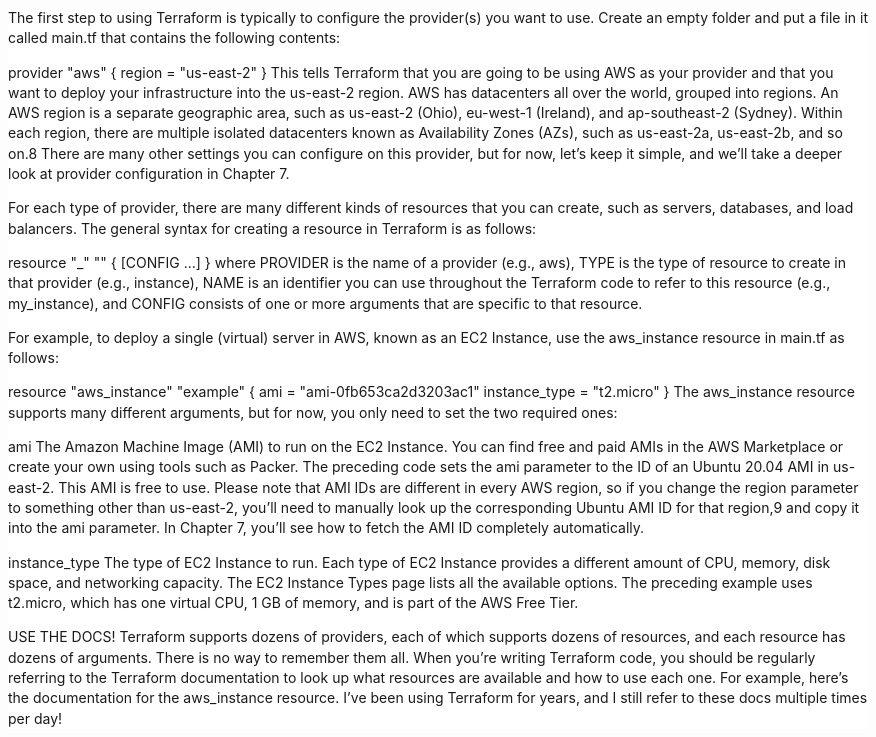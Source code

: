 The first step to using Terraform is typically to configure the provider(s) you want to use. Create an empty folder and put a file in it called main.tf that contains the following contents:

provider "aws" {
  region = "us-east-2"
}
This tells Terraform that you are going to be using AWS as your provider and that you want to deploy your infrastructure into the us-east-2 region. AWS has datacenters all over the world, grouped into regions. An AWS region is a separate geographic area, such as us-east-2 (Ohio), eu-west-1 (Ireland), and ap-southeast-2 (Sydney). Within each region, there are multiple isolated datacenters known as Availability Zones (AZs), such as us-east-2a, us-east-2b, and so on.8 There are many other settings you can configure on this provider, but for now, let’s keep it simple, and we’ll take a deeper look at provider configuration in Chapter 7.

For each type of provider, there are many different kinds of resources that you can create, such as servers, databases, and load balancers. The general syntax for creating a resource in Terraform is as follows:

resource "<PROVIDER>_<TYPE>" "<NAME>" {
  [CONFIG ...]
}
where PROVIDER is the name of a provider (e.g., aws), TYPE is the type of resource to create in that provider (e.g., instance), NAME is an identifier you can use throughout the Terraform code to refer to this resource (e.g., my_instance), and CONFIG consists of one or more arguments that are specific to that resource.

For example, to deploy a single (virtual) server in AWS, known as an EC2 Instance, use the aws_instance resource in main.tf as follows:

resource "aws_instance" "example" {
  ami           = "ami-0fb653ca2d3203ac1"
  instance_type = "t2.micro"
}
The aws_instance resource supports many different arguments, but for now, you only need to set the two required ones:

ami
The Amazon Machine Image (AMI) to run on the EC2 Instance. You can find free and paid AMIs in the AWS Marketplace or create your own using tools such as Packer. The preceding code sets the ami parameter to the ID of an Ubuntu 20.04 AMI in us-east-2. This AMI is free to use. Please note that AMI IDs are different in every AWS region, so if you change the region parameter to something other than us-east-2, you’ll need to manually look up the corresponding Ubuntu AMI ID for that region,9 and copy it into the ami parameter. In Chapter 7, you’ll see how to fetch the AMI ID completely automatically.

instance_type
The type of EC2 Instance to run. Each type of EC2 Instance provides a different amount of CPU, memory, disk space, and networking capacity. The EC2 Instance Types page lists all the available options. The preceding example uses t2.micro, which has one virtual CPU, 1 GB of memory, and is part of the AWS Free Tier.

USE THE DOCS!
Terraform supports dozens of providers, each of which supports dozens of resources, and each resource has dozens of arguments. There is no way to remember them all. When you’re writing Terraform code, you should be regularly referring to the Terraform documentation to look up what resources are available and how to use each one. For example, here’s the documentation for the aws_instance resource. I’ve been using Terraform for years, and I still refer to these docs multiple times per day!
